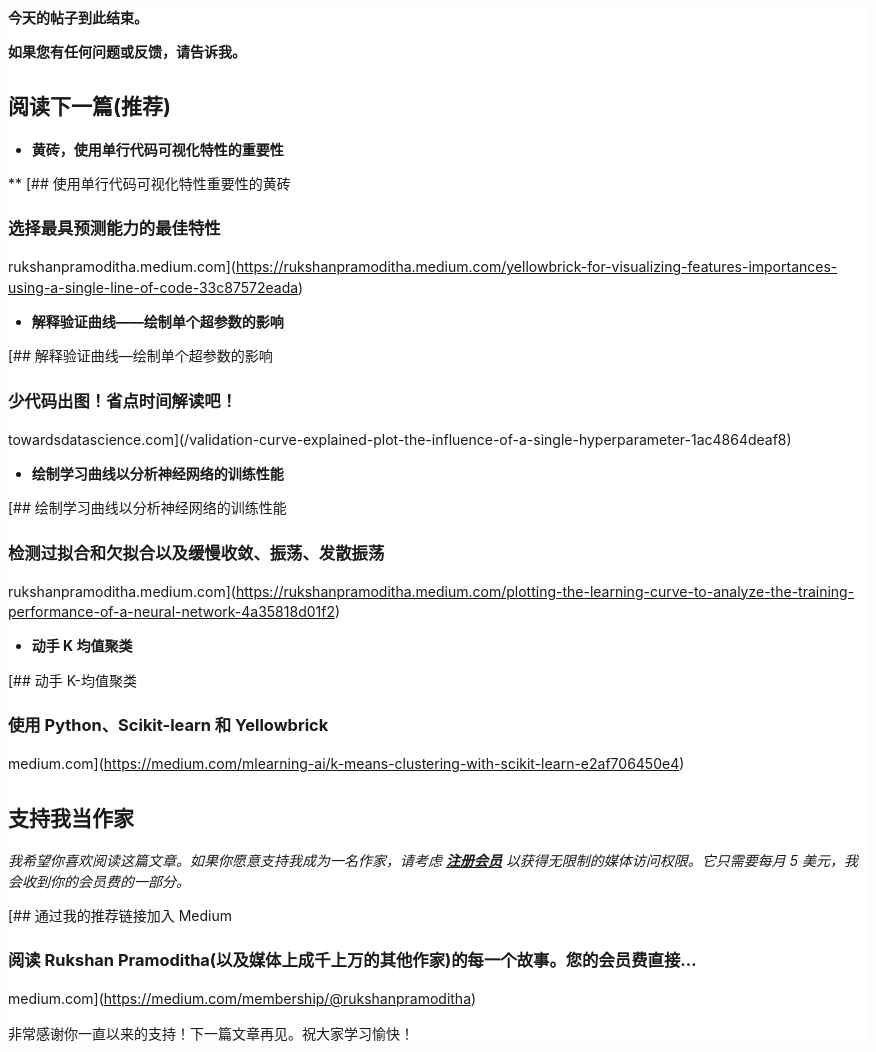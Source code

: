 **今天的帖子到此结束。**

**如果您有任何问题或反馈，请告诉我。**

## **阅读下一篇(推荐)**

*   ****黄砖，使用单行代码可视化特性的重要性****

**[](https://rukshanpramoditha.medium.com/yellowbrick-for-visualizing-features-importances-using-a-single-line-of-code-33c87572eada) [## 使用单行代码可视化特性重要性的黄砖

### 选择最具预测能力的最佳特性

rukshanpramoditha.medium.com](https://rukshanpramoditha.medium.com/yellowbrick-for-visualizing-features-importances-using-a-single-line-of-code-33c87572eada) 

*   **解释验证曲线——绘制单个超参数的影响**

[](/validation-curve-explained-plot-the-influence-of-a-single-hyperparameter-1ac4864deaf8) [## 解释验证曲线—绘制单个超参数的影响

### 少代码出图！省点时间解读吧！

towardsdatascience.com](/validation-curve-explained-plot-the-influence-of-a-single-hyperparameter-1ac4864deaf8) 

*   **绘制学习曲线以分析神经网络的训练性能**

[](https://rukshanpramoditha.medium.com/plotting-the-learning-curve-to-analyze-the-training-performance-of-a-neural-network-4a35818d01f2) [## 绘制学习曲线以分析神经网络的训练性能

### 检测过拟合和欠拟合以及缓慢收敛、振荡、发散振荡

rukshanpramoditha.medium.com](https://rukshanpramoditha.medium.com/plotting-the-learning-curve-to-analyze-the-training-performance-of-a-neural-network-4a35818d01f2) 

*   **动手 K 均值聚类**

[](https://medium.com/mlearning-ai/k-means-clustering-with-scikit-learn-e2af706450e4) [## 动手 K-均值聚类

### 使用 Python、Scikit-learn 和 Yellowbrick

medium.com](https://medium.com/mlearning-ai/k-means-clustering-with-scikit-learn-e2af706450e4) 

## 支持我当作家

*我希望你喜欢阅读这篇文章。如果你愿意支持我成为一名作家，请考虑* [***注册会员***](https://rukshanpramoditha.medium.com/membership) *以获得无限制的媒体访问权限。它只需要每月 5 美元，我会收到你的会员费的一部分。*

[](https://medium.com/membership/@rukshanpramoditha) [## 通过我的推荐链接加入 Medium

### 阅读 Rukshan Pramoditha(以及媒体上成千上万的其他作家)的每一个故事。您的会员费直接…

medium.com](https://medium.com/membership/@rukshanpramoditha) 

非常感谢你一直以来的支持！下一篇文章再见。祝大家学习愉快！
